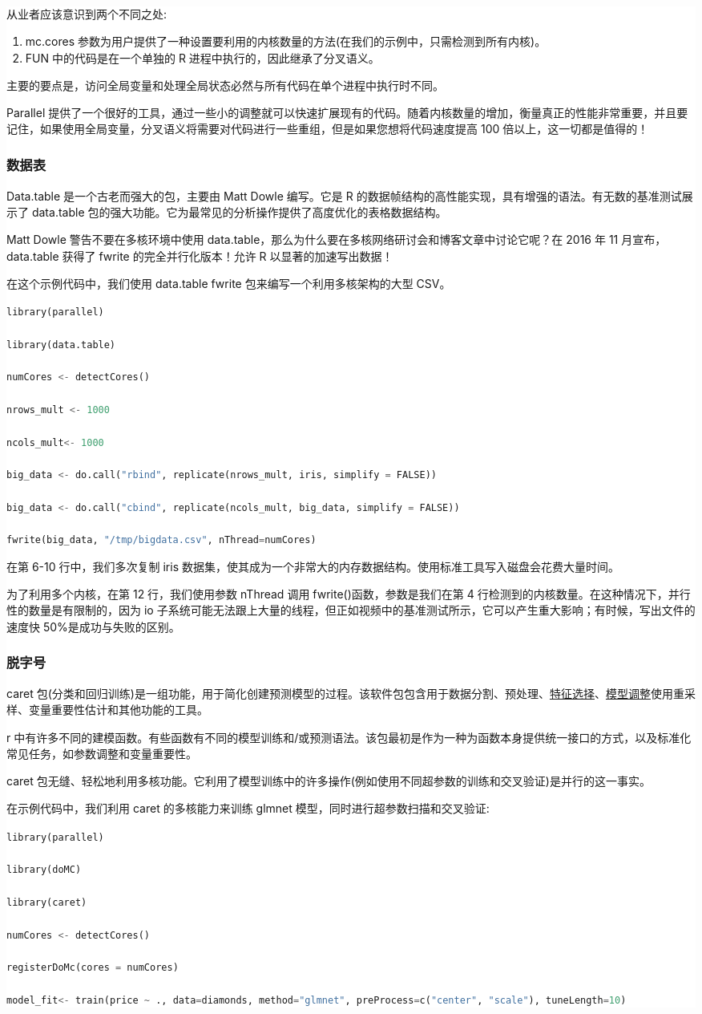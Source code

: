 从业者应该意识到两个不同之处:

1.  mc.cores 参数为用户提供了一种设置要利用的内核数量的方法(在我们的示例中，只需检测到所有内核)。
2.  FUN 中的代码是在一个单独的 R 进程中执行的，因此继承了分叉语义。

主要的要点是，访问全局变量和处理全局状态必然与所有代码在单个进程中执行时不同。

Parallel 提供了一个很好的工具，通过一些小的调整就可以快速扩展现有的代码。随着内核数量的增加，衡量真正的性能非常重要，并且要记住，如果使用全局变量，分叉语义将需要对代码进行一些重组，但是如果您想将代码速度提高 100 倍以上，这一切都是值得的！

### 数据表

Data.table 是一个古老而强大的包，主要由 Matt Dowle 编写。它是 R 的数据帧结构的高性能实现，具有增强的语法。有无数的基准测试展示了 data.table 包的强大功能。它为最常见的分析操作提供了高度优化的表格数据结构。

Matt Dowle 警告不要在多核环境中使用 data.table，那么为什么要在多核网络研讨会和博客文章中讨论它呢？在 2016 年 11 月宣布，data.table 获得了 fwrite 的完全并行化版本！允许 R 以显著的加速写出数据！

在这个示例代码中，我们使用 data.table fwrite 包来编写一个利用多核架构的大型 CSV。

```py
library(parallel)

library(data.table)

numCores <- detectCores()

nrows_mult <- 1000

ncols_mult<- 1000

big_data <- do.call("rbind", replicate(nrows_mult, iris, simplify = FALSE))

big_data <- do.call("cbind", replicate(ncols_mult, big_data, simplify = FALSE))

fwrite(big_data, "/tmp/bigdata.csv", nThread=numCores)
```

在第 6-10 行中，我们多次复制 iris 数据集，使其成为一个非常大的内存数据结构。使用标准工具写入磁盘会花费大量时间。

为了利用多个内核，在第 12 行，我们使用参数 nThread 调用 fwrite()函数，参数是我们在第 4 行检测到的内核数量。在这种情况下，并行性的数量是有限制的，因为 io 子系统可能无法跟上大量的线程，但正如视频中的基准测试所示，它可以产生重大影响；有时候，写出文件的速度快 50%是成功与失败的区别。

### 脱字号

caret 包(分类和回归训练)是一组功能，用于简化创建预测模型的过程。该软件包包含用于数据分割、预处理、[特征选择](/data-science-dictionary/feature-selection)、[模型调整](/data-science-dictionary/model-tuning)使用重采样、变量重要性估计和其他功能的工具。

r 中有许多不同的建模函数。有些函数有不同的模型训练和/或预测语法。该包最初是作为一种为函数本身提供统一接口的方式，以及标准化常见任务，如参数调整和变量重要性。

caret 包无缝、轻松地利用多核功能。它利用了模型训练中的许多操作(例如使用不同超参数的训练和交叉验证)是并行的这一事实。

在示例代码中，我们利用 caret 的多核能力来训练 glmnet 模型，同时进行超参数扫描和交叉验证:

```py
library(parallel)

library(doMC)

library(caret)

numCores <- detectCores()

registerDoMc(cores = numCores)

model_fit<- train(price ~ ., data=diamonds, method="glmnet", preProcess=c("center", "scale"), tuneLength=10)
```
